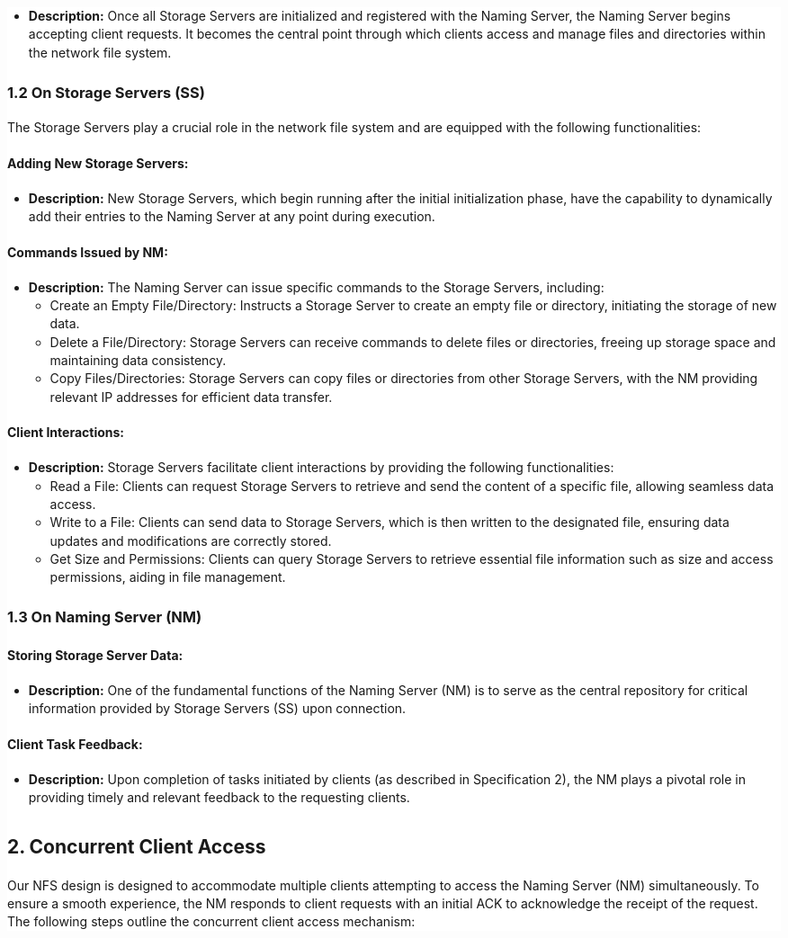 - **Description:** Once all Storage Servers are initialized and registered with the Naming Server, the Naming Server begins accepting client requests. It becomes the central point through which clients access and manage files and directories within the network file system.

### 1.2 On Storage Servers (SS)

The Storage Servers play a crucial role in the network file system and are equipped with the following functionalities:

#### Adding New Storage Servers:

- **Description:** New Storage Servers, which begin running after the initial initialization phase, have the capability to dynamically add their entries to the Naming Server at any point during execution.

#### Commands Issued by NM:

- **Description:** The Naming Server can issue specific commands to the Storage Servers, including:
  - Create an Empty File/Directory: Instructs a Storage Server to create an empty file or directory, initiating the storage of new data.
  - Delete a File/Directory: Storage Servers can receive commands to delete files or directories, freeing up storage space and maintaining data consistency.
  - Copy Files/Directories: Storage Servers can copy files or directories from other Storage Servers, with the NM providing relevant IP addresses for efficient data transfer.

#### Client Interactions:

- **Description:** Storage Servers facilitate client interactions by providing the following functionalities:
  - Read a File: Clients can request Storage Servers to retrieve and send the content of a specific file, allowing seamless data access.
  - Write to a File: Clients can send data to Storage Servers, which is then written to the designated file, ensuring data updates and modifications are correctly stored.
  - Get Size and Permissions: Clients can query Storage Servers to retrieve essential file information such as size and access permissions, aiding in file management.

### 1.3 On Naming Server (NM)

#### Storing Storage Server Data:

- **Description:** One of the fundamental functions of the Naming Server (NM) is to serve as the central repository for critical information provided by Storage Servers (SS) upon connection.

#### Client Task Feedback:

- **Description:** Upon completion of tasks initiated by clients (as described in Specification 2), the NM plays a pivotal role in providing timely and relevant feedback to the requesting clients.



## 2. Concurrent Client Access

Our NFS design is designed to accommodate multiple clients attempting to access the Naming Server (NM) simultaneously. To ensure a smooth experience, the NM responds to client requests with an initial ACK to acknowledge the receipt of the request. The following steps outline the concurrent client access mechanism:
